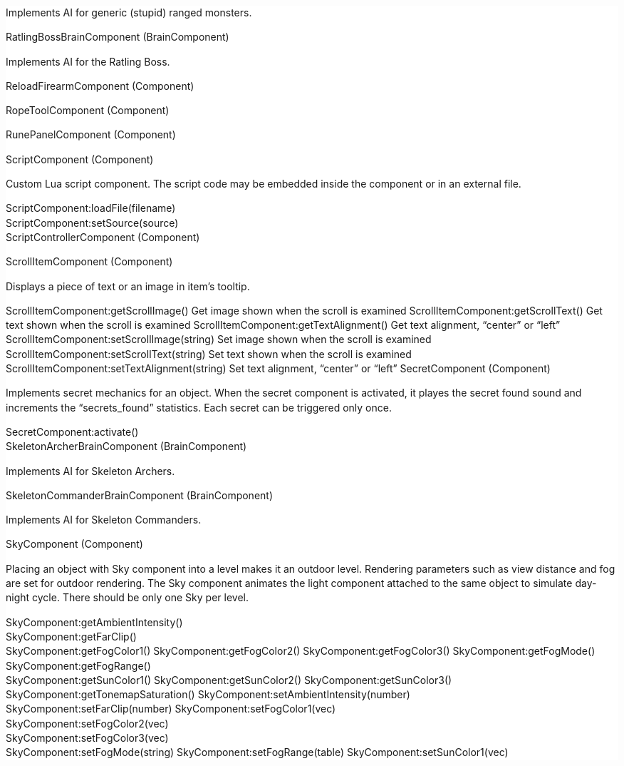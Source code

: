 Implements AI for generic (stupid) ranged monsters.

RatlingBossBrainComponent (BrainComponent)

Implements AI for the Ratling Boss.

ReloadFirearmComponent (Component)

RopeToolComponent (Component)

RunePanelComponent (Component)

ScriptComponent (Component)

Custom Lua script component. The script code may be embedded inside the component or in an external file.

ScriptComponent:loadFile(filename)	
ScriptComponent:setSource(source)	
ScriptControllerComponent (Component)

ScrollItemComponent (Component)

Displays a piece of text or an image in item’s tooltip.

ScrollItemComponent:getScrollImage()	Get image shown when the scroll is examined
ScrollItemComponent:getScrollText()	Get text shown when the scroll is examined
ScrollItemComponent:getTextAlignment()	Get text alignment, “center” or “left”
ScrollItemComponent:setScrollImage(string)	Set image shown when the scroll is examined
ScrollItemComponent:setScrollText(string)	Set text shown when the scroll is examined
ScrollItemComponent:setTextAlignment(string)	Set text alignment, “center” or “left”
SecretComponent (Component)

Implements secret mechanics for an object. When the secret component is activated, it playes the secret found sound and increments the “secrets_found” statistics. Each secret can be triggered only once.

SecretComponent:activate()	
SkeletonArcherBrainComponent (BrainComponent)

Implements AI for Skeleton Archers.

SkeletonCommanderBrainComponent (BrainComponent)

Implements AI for Skeleton Commanders.

SkyComponent (Component)

Placing an object with Sky component into a level makes it an outdoor level. Rendering parameters such as view distance and fog are set for outdoor rendering. The Sky component animates the light component attached to the same object to simulate day-night cycle. There should be only one Sky per level.

SkyComponent:getAmbientIntensity()	
SkyComponent:getFarClip()	
SkyComponent:getFogColor1()	
SkyComponent:getFogColor2()	
SkyComponent:getFogColor3()	
SkyComponent:getFogMode()	
SkyComponent:getFogRange()	
SkyComponent:getSunColor1()	
SkyComponent:getSunColor2()	
SkyComponent:getSunColor3()	
SkyComponent:getTonemapSaturation()	
SkyComponent:setAmbientIntensity(number)	
SkyComponent:setFarClip(number)	
SkyComponent:setFogColor1(vec)	
SkyComponent:setFogColor2(vec)	
SkyComponent:setFogColor3(vec)	
SkyComponent:setFogMode(string)	
SkyComponent:setFogRange(table)	
SkyComponent:setSunColor1(vec)	